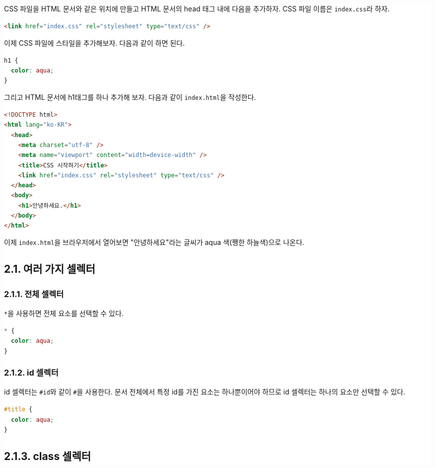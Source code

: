 CSS 파일을 HTML 문서와 같은 위치에 만들고 HTML 문서의 head 태그 내에 다음을 추가하자. CSS 파일 이름은 `index.css`라 하자.

```html
<link href="index.css" rel="stylesheet" type="text/css" />
```

이제 CSS 파일에 스타일을 추가해보자. 다음과 같이 하면 된다.

```css
h1 {
  color: aqua;
}
```

그리고 HTML 문서에 h1태그를 하나 추가해 보자. 다음과 같이 `index.html`을 작성한다.

```html
<!DOCTYPE html>
<html lang="ko-KR">
  <head>
    <meta charset="utf-8" />
    <meta name="viewport" content="width=device-width" />
    <title>CSS 시작하기</title>
    <link href="index.css" rel="stylesheet" type="text/css" />
  </head>
  <body>
    <h1>안녕하세요.</h1>
  </body>
</html>
```

이제 `index.html`을 브라우저에서 열어보면 "안녕하세요"라는 글씨가 aqua 색(쨍한 하늘색)으로 나온다.

## 2.1. 여러 가지 셀렉터

### 2.1.1. 전체 셀렉터

`*`을 사용하면 전체 요소를 선택할 수 있다.

```css
* {
  color: aqua;
}
```

### 2.1.2. id 셀렉터

id 셀렉터는 `#id`와 같이 `#`을 사용한다. 문서 전체에서 특정 id를 가진 요소는 하나뿐이어야 하므로 id 셀렉터는 하나의 요소만 선택할 수 있다.

```css
#title {
  color: aqua;
}
```

## 2.1.3. class 셀렉터
